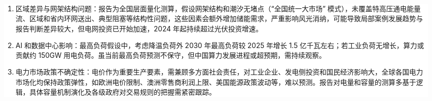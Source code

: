 00001. 区域差异与网架结构问题：报告为全国层面量化测算，假设网架结构和潮汐无堵点（“全国统一大市场” 模式），未覆盖特高压通电能量流、区域和省内环网送出、典型阻塞等结构性问题，这些因素会额外增加储能需求，严重影响风光消纳，可能导致局部案例发展趋势与报告判断差异较大，但电网投资已开始加速，2024 年起持续超过光伏投资增速。

00002. AI 和数据中心影响：最高负荷假设中，考虑降温负荷外 2030 年最高负荷较 2025 年增长 1.5 亿千瓦左右；若工业负荷无增长，算力或贡献约 150GW 用电负荷。虽当前最高负荷预测不保守，但中国算力发展进程或超预期，需持续观察。

00003. 电力市场政策不确定性：电价作为重要生产要素，需兼顾多方面社会责任，对工业企业、发电侧投资和国民经济影响大，全球各国电力市场化均保持政策弹性，如欧洲电价限制、澳洲零售商利润上限、美国能源政策波动等，难以预测。报告对电量和容量的测算多基于逻辑，具体容量机制演化及各级政府对交易规则的把握需紧密跟踪。
